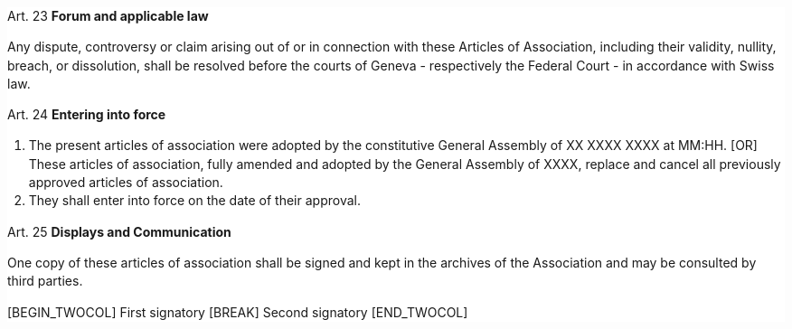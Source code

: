 Art. 23 **Forum and applicable law**

Any dispute, controversy or claim arising out of or in connection with these Articles of Association, including their validity, nullity, breach, or dissolution, shall be resolved before the courts of Geneva - respectively the Federal Court - in accordance with Swiss law.

Art. 24 **Entering into force**

1. The present articles of association were adopted by the constitutive General Assembly of XX XXXX XXXX at MM:HH. [OR] These articles of association, fully amended and adopted by the General Assembly of XXXX, replace and cancel all previously approved articles of association.
2. They shall enter into force on the date of their approval.

Art. 25 **Displays and Communication**

One copy of these articles of association shall be signed and kept in the archives of the Association and may be consulted by third parties.

[BEGIN_TWOCOL] First signatory [BREAK] Second signatory [END_TWOCOL]

